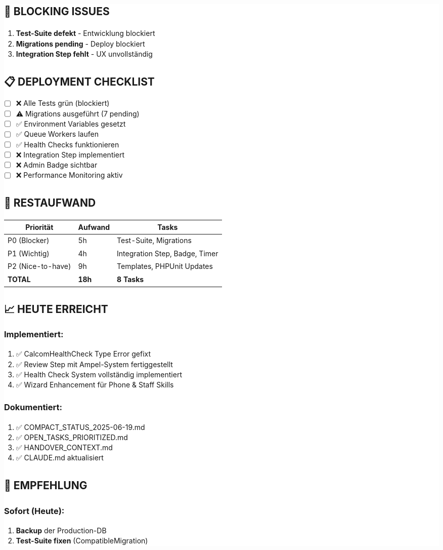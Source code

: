 ## 🚨 BLOCKING ISSUES

1. **Test-Suite defekt** - Entwicklung blockiert
2. **Migrations pending** - Deploy blockiert
3. **Integration Step fehlt** - UX unvollständig

## 📋 DEPLOYMENT CHECKLIST

- [ ] ❌ Alle Tests grün (blockiert)
- [ ] ⚠️ Migrations ausgeführt (7 pending)
- [ ] ✅ Environment Variables gesetzt
- [ ] ✅ Queue Workers laufen
- [ ] ✅ Health Checks funktionieren
- [ ] ❌ Integration Step implementiert
- [ ] ❌ Admin Badge sichtbar
- [ ] ❌ Performance Monitoring aktiv

## 🎯 RESTAUFWAND

| Priorität | Aufwand | Tasks |
|-----------|---------|-------|
| P0 (Blocker) | 5h | Test-Suite, Migrations |
| P1 (Wichtig) | 4h | Integration Step, Badge, Timer |
| P2 (Nice-to-have) | 9h | Templates, PHPUnit Updates |
| **TOTAL** | **18h** | **8 Tasks** |

## 📈 HEUTE ERREICHT

### Implementiert:
1. ✅ CalcomHealthCheck Type Error gefixt
2. ✅ Review Step mit Ampel-System fertiggestellt
3. ✅ Health Check System vollständig implementiert
4. ✅ Wizard Enhancement für Phone & Staff Skills

### Dokumentiert:
1. ✅ COMPACT_STATUS_2025-06-19.md
2. ✅ OPEN_TASKS_PRIORITIZED.md
3. ✅ HANDOVER_CONTEXT.md
4. ✅ CLAUDE.md aktualisiert

## 🚀 EMPFEHLUNG

### Sofort (Heute):
1. **Backup** der Production-DB
2. **Test-Suite fixen** (CompatibleMigration)
